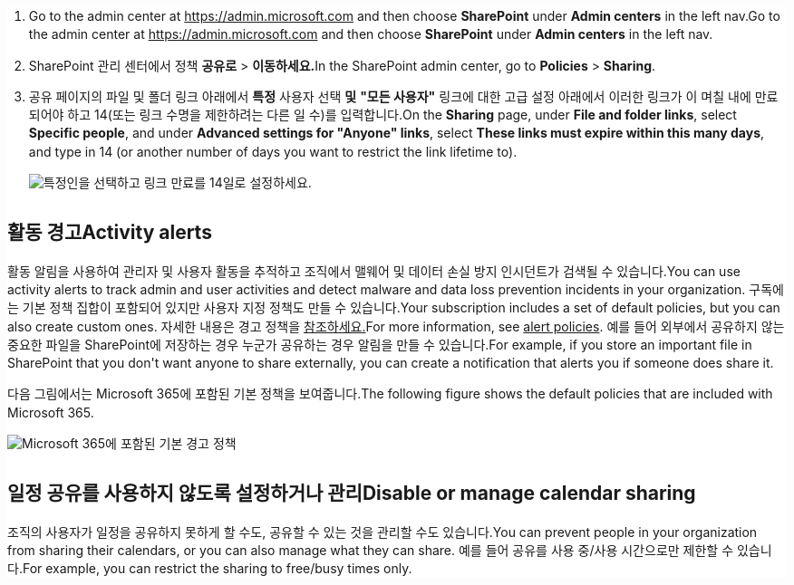 1. <span data-ttu-id="1e160-339">Go to the admin center at <https://admin.microsoft.com> and then choose **SharePoint** under **Admin centers** in the left nav.</span><span class="sxs-lookup"><span data-stu-id="1e160-339">Go to the admin center at <https://admin.microsoft.com> and then choose **SharePoint** under **Admin centers** in the left nav.</span></span>
2. <span data-ttu-id="1e160-340">SharePoint 관리 센터에서 정책 **공유로** \> **이동하세요.**</span><span class="sxs-lookup"><span data-stu-id="1e160-340">In the SharePoint admin center, go to **Policies** \> **Sharing**.</span></span>
3. <span data-ttu-id="1e160-341">공유  페이지의 파일 및 폴더 링크 아래에서 **특정** 사용자 선택 **및**  **"모든 사용자"** 링크에 대한 고급 설정 아래에서 이러한 링크가 이 며칠 내에 만료되어야 하고 14(또는 링크 수명을 제한하려는 다른 일 수)를 입력합니다.</span><span class="sxs-lookup"><span data-stu-id="1e160-341">On the **Sharing** page, under **File and folder links**, select **Specific people**, and under **Advanced settings for "Anyone" links**, select **These links must expire within this many days**, and type in 14 (or another number of days you want to restrict the link lifetime to).</span></span>

   ![특정인을 선택하고 링크 만료를 14일로 설정하세요.](../media/anyonelinks.png)

## <a name="activity-alerts"></a><span data-ttu-id="1e160-343">활동 경고</span><span class="sxs-lookup"><span data-stu-id="1e160-343">Activity alerts</span></span>

<span data-ttu-id="1e160-344">활동 알림을 사용하여 관리자 및 사용자 활동을 추적하고 조직에서 맬웨어 및 데이터 손실 방지 인시던트가 검색될 수 있습니다.</span><span class="sxs-lookup"><span data-stu-id="1e160-344">You can use activity alerts to track admin and user activities and detect malware and data loss prevention incidents in your organization.</span></span> <span data-ttu-id="1e160-345">구독에는 기본 정책 집합이 포함되어 있지만 사용자 지정 정책도 만들 수 있습니다.</span><span class="sxs-lookup"><span data-stu-id="1e160-345">Your subscription includes a set of default policies, but you can also create custom ones.</span></span> <span data-ttu-id="1e160-346">자세한 내용은 경고 정책을 [참조하세요.](https://docs.microsoft.com/microsoft-365/compliance/alert-policies)</span><span class="sxs-lookup"><span data-stu-id="1e160-346">For more information, see [alert policies](https://docs.microsoft.com/microsoft-365/compliance/alert-policies).</span></span> <span data-ttu-id="1e160-347">예를 들어 외부에서 공유하지 않는 중요한 파일을 SharePoint에 저장하는 경우 누군가 공유하는 경우 알림을 만들 수 있습니다.</span><span class="sxs-lookup"><span data-stu-id="1e160-347">For example, if you store an important file in SharePoint that you don't want anyone to share externally, you can create a notification that alerts you if someone does share it.</span></span>

<span data-ttu-id="1e160-348">다음 그림에서는 Microsoft 365에 포함된 기본 정책을 보여줍니다.</span><span class="sxs-lookup"><span data-stu-id="1e160-348">The following figure shows the default policies that are included with Microsoft 365.</span></span>

![Microsoft 365에 포함된 기본 경고 정책](../media/alertpolicies.png)

## <a name="disable-or-manage-calendar-sharing"></a><span data-ttu-id="1e160-350">일정 공유를 사용하지 않도록 설정하거나 관리</span><span class="sxs-lookup"><span data-stu-id="1e160-350">Disable or manage calendar sharing</span></span>

<span data-ttu-id="1e160-351">조직의 사용자가 일정을 공유하지 못하게 할 수도, 공유할 수 있는 것을 관리할 수도 있습니다.</span><span class="sxs-lookup"><span data-stu-id="1e160-351">You can prevent people in your organization from sharing their calendars, or you can also manage what they can share.</span></span> <span data-ttu-id="1e160-352">예를 들어 공유를 사용 중/사용 시간으로만 제한할 수 있습니다.</span><span class="sxs-lookup"><span data-stu-id="1e160-352">For example, you can restrict the sharing to free/busy times only.</span></span>

